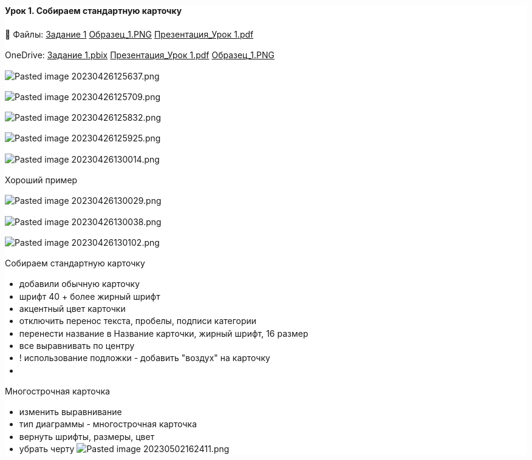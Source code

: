 #### Урок 1. Собираем стандартную карточку

📄 Файлы:
[Задание 1](https://fs14.getcourse.ru/fileservice/file/download/a/83480/sc/194/h/13c59aa8d542a39f79681bb707b0c3fb.pbix)
[Образец_1.PNG](https://fs07.getcourse.ru/fileservice/file/download/a/83480/sc/16/h/3149840786f9da23416ab80e72955da9.png)
[Презентация_Урок 1.pdf](https://insba.getcourse.ru/pl/fileservice/user/file/download/h/be05ae76d0fa7fd67f89f6f617fd3660.pdf)

OneDrive:
[Задание 1.pbix](https://1drv.ms/u/s!AphkMRhsKk94jmcZUyJ-3QIiL-_7?e=DwqfQP)
[Презентация_Урок 1.pdf](https://1drv.ms/b/s!AphkMRhsKk94jmyvFQtchO3usbA8?e=E2sjj3)
[Образец_1.PNG](https://1drv.ms/i/s!AphkMRhsKk94jmtgsN_CfosdeGPT?e=fEIlVd)





![Pasted image 20230426125637.png](/img/user/Pasted%20image%2020230426125637.png)

![Pasted image 20230426125709.png](/img/user/Pasted%20image%2020230426125709.png)

![Pasted image 20230426125832.png](/img/user/Pasted%20image%2020230426125832.png)

![Pasted image 20230426125925.png](/img/user/Pasted%20image%2020230426125925.png)

![Pasted image 20230426130014.png](/img/user/Pasted%20image%2020230426130014.png)

Хороший пример

![Pasted image 20230426130029.png](/img/user/Pasted%20image%2020230426130029.png)

![Pasted image 20230426130038.png](/img/user/Pasted%20image%2020230426130038.png)

![Pasted image 20230426130102.png](/img/user/Pasted%20image%2020230426130102.png)

Собираем стандартную карточку

- добавили обычную карточку
- шрифт 40 + более жирный шрифт
- акцентный цвет карточки
- отключить перенос текста, пробелы, подписи категории
- перенести название в Название карточки, жирный шрифт, 16 размер
- все выравнивать по центру
- ! использование подложки - добавить "воздух" на карточку
- 

Многострочная карточка
- изменить выравнивание
- тип диаграммы - многострочная карточка
- вернуть шрифты, размеры, цвет
- убрать черту
![Pasted image 20230502162411.png](/img/user/Pasted%20image%2020230502162411.png)
